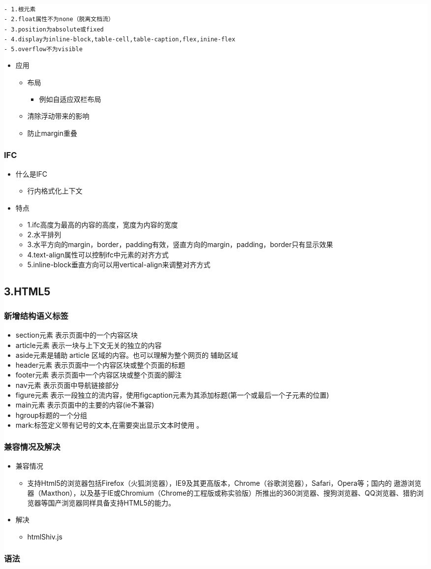 	- 1.根元素
	- 2.float属性不为none（脱离文档流）
	- 3.position为absolute或fixed
	- 4.display为inline-block,table-cell,table-caption,flex,inine-flex
	- 5.overflow不为visible

- 应用

	- 布局

		- 例如自适应双栏布局

	- 清除浮动带来的影响
	- 防止margin重叠

### IFC

- 什么是IFC

	- 行内格式化上下文

- 特点

	- 1.ifc高度为最高的内容的高度，宽度为内容的宽度
	- 2.水平排列
	- 3.水平方向的margin，border，padding有效，竖直方向的margin，padding，border只有显示效果
	- 4.text-align属性可以控制ifc中元素的对齐方式
	- 5.inline-block垂直方向可以用vertical-align来调整对齐方式

## 3.HTML5

### 新增结构语义标签

- section元素 表示页面中的一个内容区块
- article元素 表示一块与上下文无关的独立的内容
- aside元素是辅助 article 区域的内容。也可以理解为整个网页的 辅助区域
- header元素 表示页面中一个内容区块或整个页面的标题
- footer元素 表示页面中一个内容区块或整个页面的脚注
- nav元素 表示页面中导航链接部分
- figure元素 表示一段独立的流内容，使用figcaption元素为其添加标题(第一个或最后一个子元素的位置)
-  main元素 表示页面中的主要的内容(ie不兼容)
- hgroup标题的一个分组
- mark:标签定义带有记号的文本,在需要突出显示文本时使用 。

### 兼容情况及解决

- 兼容情况

	- 支持Html5的浏览器包括Firefox（火狐浏览器），IE9及其更高版本，Chrome（谷歌浏览器），Safari，Opera等；国内的 遨游浏览器（Maxthon），以及基于IE或Chromium（Chrome的工程版或称实验版）所推出的360浏览器、搜狗浏览器、QQ浏览器、猎豹浏览器等国产浏览器同样具备支持HTML5的能力。

- 解决

	- htmlShiv.js

### 语法
